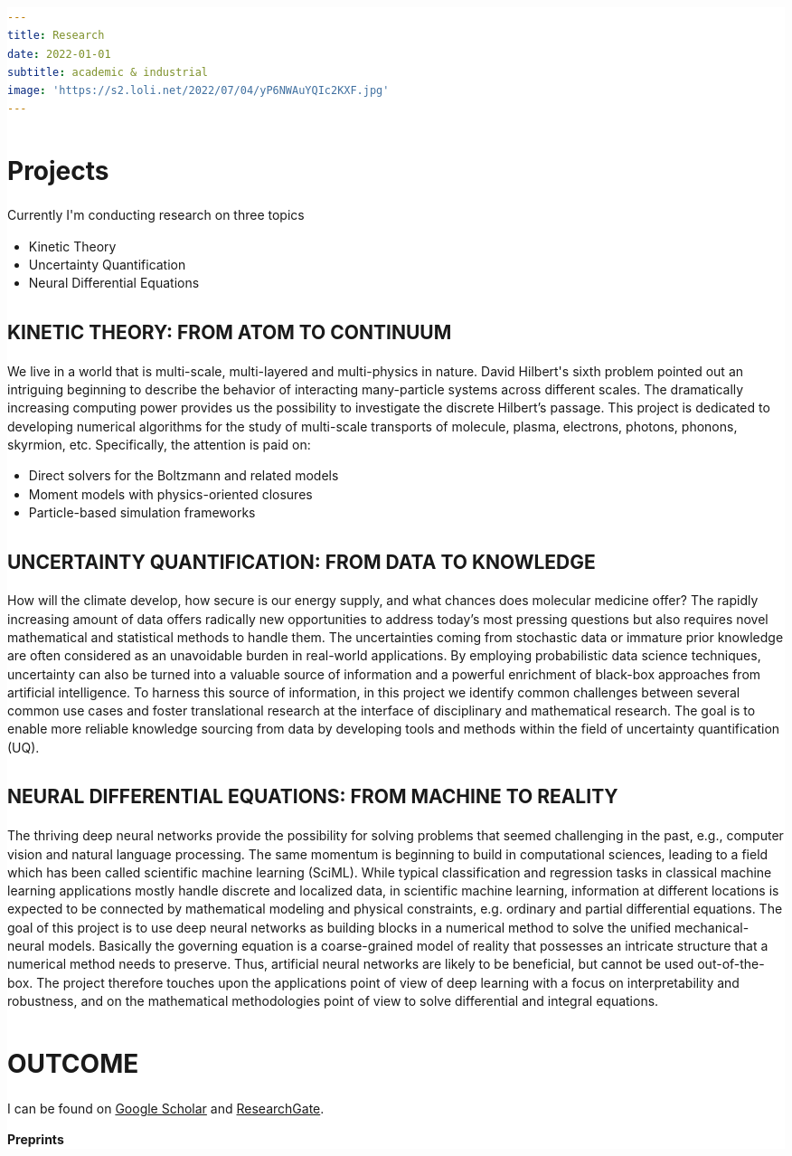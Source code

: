```yaml
---
title: Research
date: 2022-01-01
subtitle: academic & industrial
image: 'https://s2.loli.net/2022/07/04/yP6NWAuYQIc2KXF.jpg'
---
```


<html>
<head>
<meta charset='UTF-8'><meta name='viewport' content='width=device-width initial-scale=1'>
<title>Research</title></head>
<body>
<h1>Projects</h1>
<p>Currently I'm conducting research on three topics</p>
<ul>
<li>Kinetic Theory</li>
<li>Uncertainty Quantification</li>
<li>Neural Differential Equations</li>
</ul>
<h2>KINETIC THEORY: FROM ATOM TO CONTINUUM</h2>
<p>We live in a world that is multi-scale, multi-layered and multi-physics in nature. David Hilbert's sixth problem pointed out an intriguing beginning to describe the behavior of interacting many-particle systems across different scales. The dramatically increasing computing power provides us the possibility to investigate the discrete Hilbert’s passage. This project is dedicated to developing numerical algorithms for the study of multi-scale transports of molecule, plasma, electrons, photons, phonons, skyrmion, etc. Specifically, the attention is paid on:</p>
<ul>
<li>Direct solvers for the Boltzmann and related models</li>
<li>Moment models with physics-oriented closures</li>
<li>Particle-based simulation frameworks</li>
</ul>
<h2>UNCERTAINTY QUANTIFICATION: FROM DATA TO KNOWLEDGE</h2>
<p>How will the climate develop, how secure is our energy supply, and what chances does molecular medicine offer? The rapidly increasing amount of data offers radically new opportunities to address today’s most pressing questions but also requires novel mathematical and statistical methods to handle them. The uncertainties coming from stochastic data or immature prior knowledge are often considered as an unavoidable burden in real-world applications. By employing probabilistic data science techniques, uncertainty can also be turned into a valuable source of information and a powerful enrichment of black-box approaches from artificial intelligence. To harness this source of information, in this project we identify common challenges between several common use cases and foster translational research at the interface of disciplinary and mathematical research. The goal is to enable more reliable knowledge sourcing from data by developing tools and methods within the field of uncertainty quantification (UQ). </p>
<h2>NEURAL DIFFERENTIAL EQUATIONS: FROM MACHINE TO REALITY</h2>
<p>The thriving deep neural networks provide the possibility for solving problems that seemed challenging in the past, e.g., computer vision and natural language processing. The same momentum is beginning to build in computational sciences, leading to a field which has been called scientific machine learning (SciML). While typical classification and regression tasks in classical machine learning applications mostly handle discrete and localized data, in scientific machine learning, information at different locations is expected to be connected by mathematical modeling and physical constraints, e.g. ordinary and partial differential equations. The goal of this project is to use deep neural networks as building blocks in a numerical method to solve the unified mechanical-neural models. Basically the governing equation is a coarse-grained model of reality that possesses an intricate structure that a numerical method needs to preserve. Thus, artificial neural networks are likely to be beneficial, but cannot be used out-of-the-box. The project therefore touches upon the applications point of view of deep learning with a focus on interpretability and robustness, and on the mathematical methodologies point of view to solve differential and integral equations.</p>
<h1>OUTCOME</h1>
<p>I can be found on <a href='https://scholar.google.com/citations?user=wFTQeXwAAAAJ&hl=en'>Google Scholar</a> and <a href='https://www.researchgate.net/profile/Tianbai_Xiao'>ResearchGate</a>.</p>
<p><strong>Preprints</strong></p>